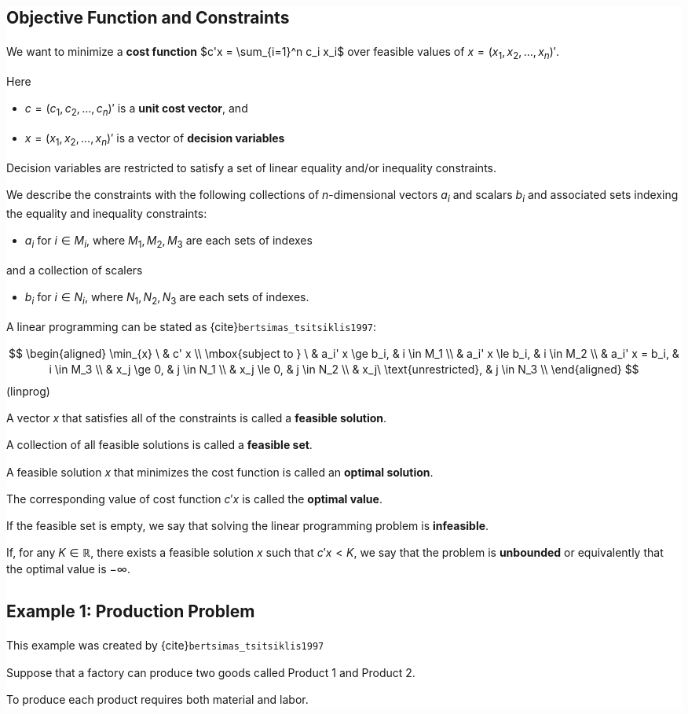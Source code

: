 ## Objective Function and Constraints

We want to minimize a **cost function** $c'x = \sum_{i=1}^n c_i x_i$ over  feasible values of $x = (x_1,x_2,\dots,x_n)'$.

Here 

*  $c = (c_1,c_2,\dots,c_n)'$ is  a **unit cost vector**,  and 

*  $x = (x_1,x_2,\dots,x_n)'$ is a vector of **decision variables**

Decision variables are  restricted to satisfy a set of linear equality and/or inequality constraints.

We describe the constraints with the following  collections of  $n$-dimensional vectors $a_i$ and scalars $b_i$  and associated sets indexing the equality and inequality constraints:

* $a_i$ for $i \in M_i$, where $M_1,M_2,M_3$ are each  sets of indexes 
 
and a collection of  scalers 

* $b_i$ for $i \in N_i$, where $N_1,N_2,N_3$  are each sets of indexes.

A linear programming can be stated as {cite}`bertsimas_tsitsiklis1997`:

$$
\begin{aligned}
\min_{x} \ & c' x \\
\mbox{subject to } \ & a_i' x \ge b_i, & i \in M_1 \\
& a_i' x \le b_i, & i \in M_2  \\
& a_i' x = b_i, & i \in M_3  \\
& x_j \ge 0, & j \in N_1 \\
& x_j \le 0, & j \in N_2 \\
& x_j\ \text{unrestricted}, & j \in N_3 \\
\end{aligned}
$$ (linprog)

A vector $x$ that satisfies all of the constraints is called a **feasible solution**.

A collection of all feasible solutions is called  a **feasible set**. 

A feasible solution $x$ that minimizes the cost function  is called an **optimal solution**.

The corresponding value of cost function $c'x$ is called the  **optimal value**. 

If the feasible set is empty, we say that solving  the  linear programming problem is **infeasible**. 

If, for any $K \in \mathbb R$, there exists a feasible solution $x$ such that $c'x < K$, we say that the problem is **unbounded** or equivalently that the optimal value is $-\infty$.

## Example 1: Production Problem 

This example was created by {cite}`bertsimas_tsitsiklis1997`

Suppose that a factory can produce two goods called Product $1$ and Product $2$. 

To produce each product requires both material and labor.
